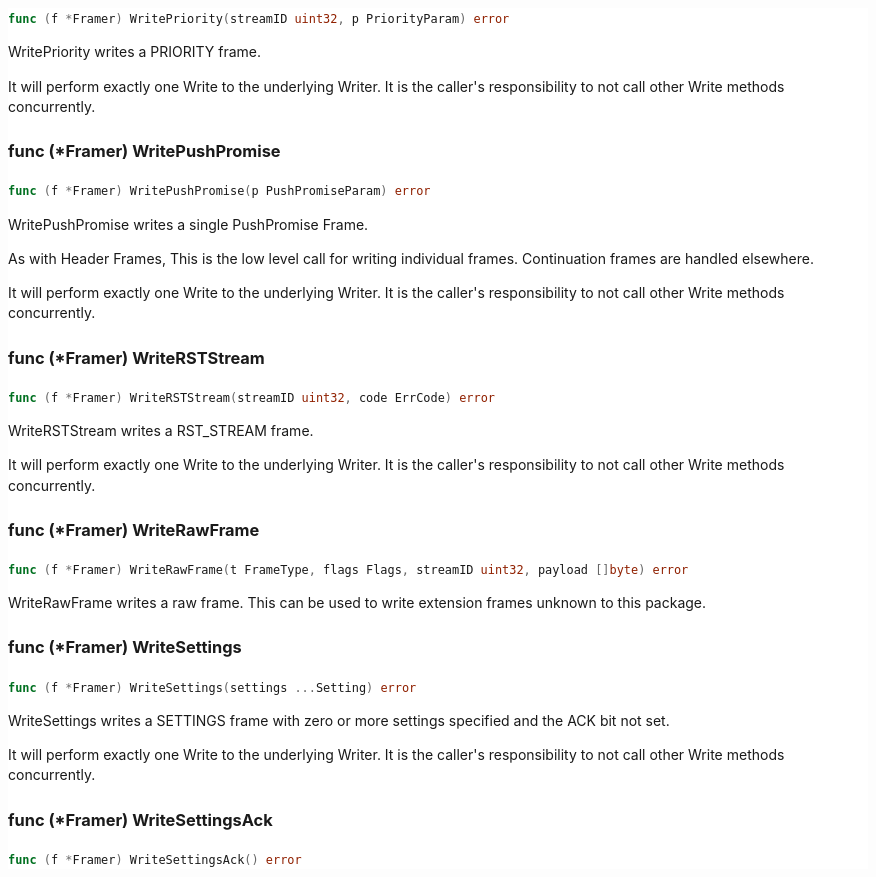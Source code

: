 ```go
func (f *Framer) WritePriority(streamID uint32, p PriorityParam) error
```

WritePriority writes a PRIORITY frame.

It will perform exactly one Write to the underlying Writer. It is the caller's responsibility to not call other Write methods concurrently.

### func \(\*Framer\) WritePushPromise

```go
func (f *Framer) WritePushPromise(p PushPromiseParam) error
```

WritePushPromise writes a single PushPromise Frame.

As with Header Frames, This is the low level call for writing individual frames. Continuation frames are handled elsewhere.

It will perform exactly one Write to the underlying Writer. It is the caller's responsibility to not call other Write methods concurrently.

### func \(\*Framer\) WriteRSTStream

```go
func (f *Framer) WriteRSTStream(streamID uint32, code ErrCode) error
```

WriteRSTStream writes a RST\_STREAM frame.

It will perform exactly one Write to the underlying Writer. It is the caller's responsibility to not call other Write methods concurrently.

### func \(\*Framer\) WriteRawFrame

```go
func (f *Framer) WriteRawFrame(t FrameType, flags Flags, streamID uint32, payload []byte) error
```

WriteRawFrame writes a raw frame. This can be used to write extension frames unknown to this package.

### func \(\*Framer\) WriteSettings

```go
func (f *Framer) WriteSettings(settings ...Setting) error
```

WriteSettings writes a SETTINGS frame with zero or more settings specified and the ACK bit not set.

It will perform exactly one Write to the underlying Writer. It is the caller's responsibility to not call other Write methods concurrently.

### func \(\*Framer\) WriteSettingsAck

```go
func (f *Framer) WriteSettingsAck() error
```
